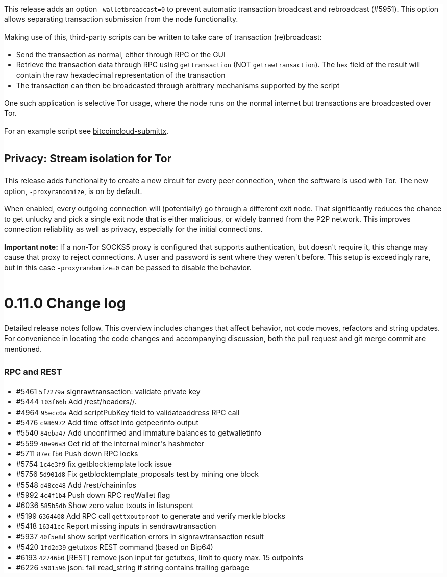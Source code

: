 This release adds an option `-walletbroadcast=0` to prevent automatic
transaction broadcast and rebroadcast (#5951). This option allows separating
transaction submission from the node functionality.

Making use of this, third-party scripts can be written to take care of
transaction (re)broadcast:

- Send the transaction as normal, either through RPC or the GUI
- Retrieve the transaction data through RPC using `gettransaction` (NOT
  `getrawtransaction`). The `hex` field of the result will contain the raw
  hexadecimal representation of the transaction
- The transaction can then be broadcasted through arbitrary mechanisms
  supported by the script

One such application is selective Tor usage, where the node runs on the normal
internet but transactions are broadcasted over Tor.

For an example script see [bitcoincloud-submittx](https://github.com/laanwj/bitcoincloud-submittx).

Privacy: Stream isolation for Tor
----------------------------------

This release adds functionality to create a new circuit for every peer
connection, when the software is used with Tor. The new option,
`-proxyrandomize`, is on by default.

When enabled, every outgoing connection will (potentially) go through a
different exit node. That significantly reduces the chance to get unlucky and
pick a single exit node that is either malicious, or widely banned from the P2P
network. This improves connection reliability as well as privacy, especially
for the initial connections.

**Important note:** If a non-Tor SOCKS5 proxy is configured that supports
authentication, but doesn't require it, this change may cause that proxy to reject
connections. A user and password is sent where they weren't before. This setup
is exceedingly rare, but in this case `-proxyrandomize=0` can be passed to
disable the behavior.

0.11.0 Change log
=================

Detailed release notes follow. This overview includes changes that affect
behavior, not code moves, refactors and string updates. For convenience in locating
the code changes and accompanying discussion, both the pull request and
git merge commit are mentioned.

### RPC and REST
- #5461 `5f7279a` signrawtransaction: validate private key
- #5444 `103f66b` Add /rest/headers/<count>/<hash>.<ext>
- #4964 `95ecc0a` Add scriptPubKey field to validateaddress RPC call
- #5476 `c986972` Add time offset into getpeerinfo output
- #5540 `84eba47` Add unconfirmed and immature balances to getwalletinfo
- #5599 `40e96a3` Get rid of the internal miner's hashmeter
- #5711 `87ecfb0` Push down RPC locks
- #5754 `1c4e3f9` fix getblocktemplate lock issue
- #5756 `5d901d8` Fix getblocktemplate_proposals test by mining one block
- #5548 `d48ce48` Add /rest/chaininfos
- #5992 `4c4f1b4` Push down RPC reqWallet flag
- #6036 `585b5db` Show zero value txouts in listunspent
- #5199 `6364408` Add RPC call `gettxoutproof` to generate and verify merkle blocks
- #5418 `16341cc` Report missing inputs in sendrawtransaction
- #5937 `40f5e8d` show script verification errors in signrawtransaction result
- #5420 `1fd2d39` getutxos REST command (based on Bip64)
- #6193 `42746b0` [REST] remove json input for getutxos, limit to query max. 15 outpoints
- #6226 `5901596` json: fail read_string if string contains trailing garbage

